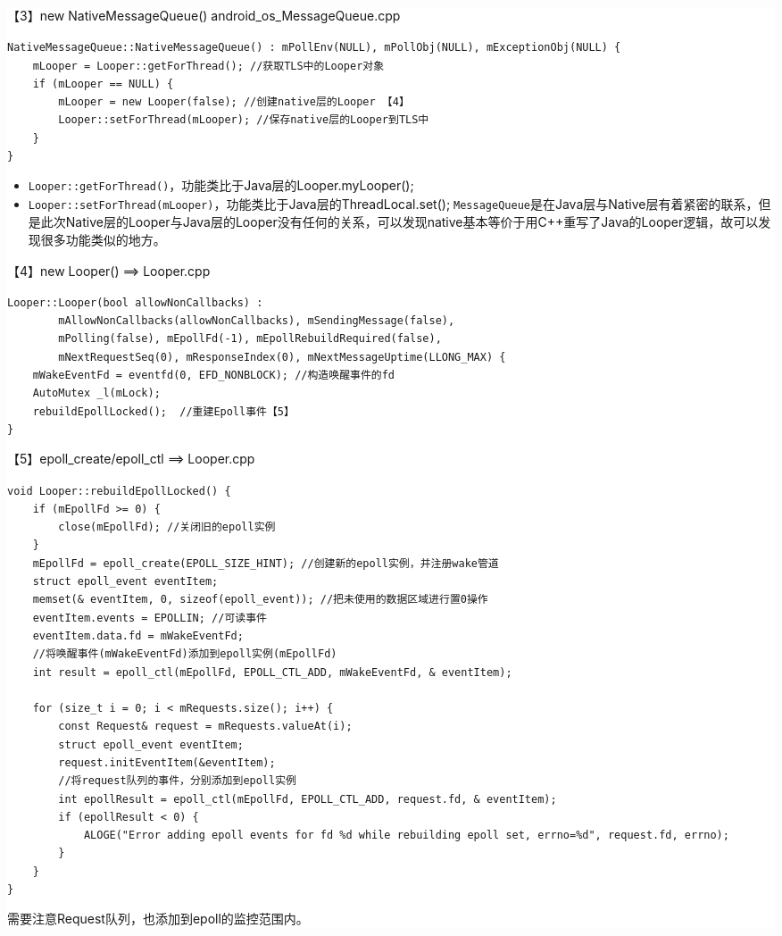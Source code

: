 【3】new NativeMessageQueue()
android_os_MessageQueue.cpp
```
NativeMessageQueue::NativeMessageQueue() : mPollEnv(NULL), mPollObj(NULL), mExceptionObj(NULL) {
    mLooper = Looper::getForThread(); //获取TLS中的Looper对象
    if (mLooper == NULL) {
        mLooper = new Looper(false); //创建native层的Looper 【4】
        Looper::setForThread(mLooper); //保存native层的Looper到TLS中
    }
}
```

+ ``Looper::getForThread()``，功能类比于Java层的Looper.myLooper();
+ ``Looper::setForThread(mLooper)``，功能类比于Java层的ThreadLocal.set();
``MessageQueue``是在Java层与Native层有着紧密的联系，但是此次Native层的Looper与Java层的Looper没有任何的关系，可以发现native基本等价于用C++重写了Java的Looper逻辑，故可以发现很多功能类似的地方。

【4】new Looper()
==> Looper.cpp

```
Looper::Looper(bool allowNonCallbacks) :
        mAllowNonCallbacks(allowNonCallbacks), mSendingMessage(false),
        mPolling(false), mEpollFd(-1), mEpollRebuildRequired(false),
        mNextRequestSeq(0), mResponseIndex(0), mNextMessageUptime(LLONG_MAX) {
    mWakeEventFd = eventfd(0, EFD_NONBLOCK); //构造唤醒事件的fd
    AutoMutex _l(mLock);
    rebuildEpollLocked();  //重建Epoll事件【5】
}
```

【5】epoll_create/epoll_ctl
==> Looper.cpp

```
void Looper::rebuildEpollLocked() {
    if (mEpollFd >= 0) {
        close(mEpollFd); //关闭旧的epoll实例
    }
    mEpollFd = epoll_create(EPOLL_SIZE_HINT); //创建新的epoll实例，并注册wake管道
    struct epoll_event eventItem;
    memset(& eventItem, 0, sizeof(epoll_event)); //把未使用的数据区域进行置0操作
    eventItem.events = EPOLLIN; //可读事件
    eventItem.data.fd = mWakeEventFd;
    //将唤醒事件(mWakeEventFd)添加到epoll实例(mEpollFd)
    int result = epoll_ctl(mEpollFd, EPOLL_CTL_ADD, mWakeEventFd, & eventItem);

    for (size_t i = 0; i < mRequests.size(); i++) {
        const Request& request = mRequests.valueAt(i);
        struct epoll_event eventItem;
        request.initEventItem(&eventItem);
        //将request队列的事件，分别添加到epoll实例
        int epollResult = epoll_ctl(mEpollFd, EPOLL_CTL_ADD, request.fd, & eventItem);
        if (epollResult < 0) {
            ALOGE("Error adding epoll events for fd %d while rebuilding epoll set, errno=%d", request.fd, errno);
        }
    }
}
```
需要注意Request队列，也添加到epoll的监控范围内。
